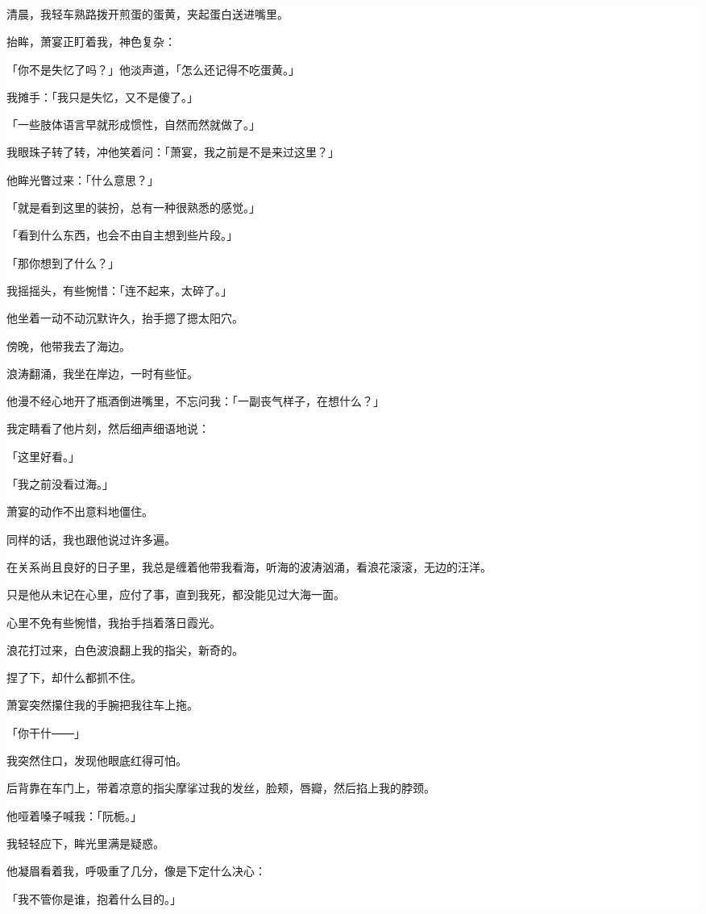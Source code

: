 清晨，我轻车熟路拨开煎蛋的蛋黄，夹起蛋白送进嘴里。

抬眸，萧宴正盯着我，神色复杂：

「你不是失忆了吗？」他淡声道，「怎么还记得不吃蛋黄。」

我摊手：「我只是失忆，又不是傻了。」

「一些肢体语言早就形成惯性，自然而然就做了。」

我眼珠子转了转，冲他笑着问：「萧宴，我之前是不是来过这里？」

他眸光瞥过来：「什么意思？」

「就是看到这里的装扮，总有一种很熟悉的感觉。」

「看到什么东西，也会不由自主想到些片段。」

「那你想到了什么？」

我摇摇头，有些惋惜：「连不起来，太碎了。」

他坐着一动不动沉默许久，抬手摁了摁太阳穴。

傍晚，他带我去了海边。

浪涛翻涌，我坐在岸边，一时有些怔。

他漫不经心地开了瓶酒倒进嘴里，不忘问我：「一副丧气样子，在想什么？」

我定睛看了他片刻，然后细声细语地说：

「这里好看。」

「我之前没看过海。」

萧宴的动作不出意料地僵住。

同样的话，我也跟他说过许多遍。

在关系尚且良好的日子里，我总是缠着他带我看海，听海的波涛汹涌，看浪花滚滚，无边的汪洋。

只是他从未记在心里，应付了事，直到我死，都没能见过大海一面。

心里不免有些惋惜，我抬手挡着落日霞光。

浪花打过来，白色波浪翻上我的指尖，新奇的。

捏了下，却什么都抓不住。

萧宴突然攥住我的手腕把我往车上拖。

「你干什——」

我突然住口，发现他眼底红得可怕。

后背靠在车门上，带着凉意的指尖摩挲过我的发丝，脸颊，唇瓣，然后掐上我的脖颈。

他哑着嗓子喊我：「阮栀。」

我轻轻应下，眸光里满是疑惑。

他凝眉看着我，呼吸重了几分，像是下定什么决心：

「我不管你是谁，抱着什么目的。」

